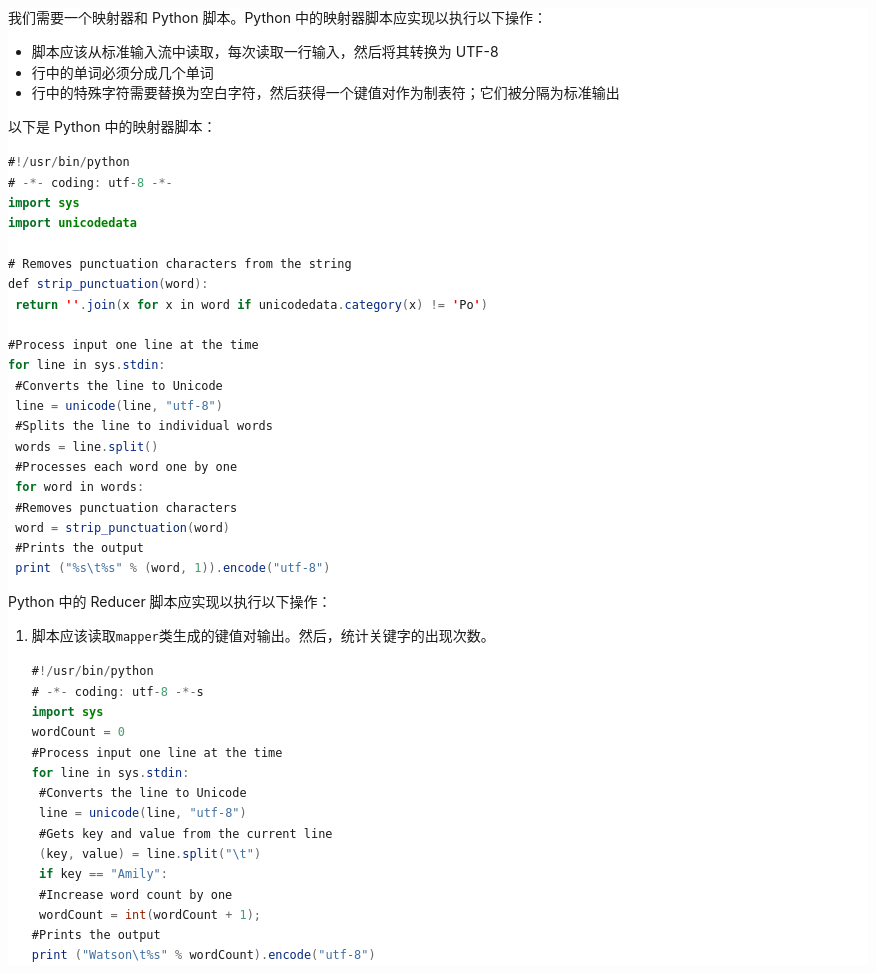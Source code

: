我们需要一个映射器和 Python 脚本。Python 中的映射器脚本应实现以执行以下操作：

*   脚本应该从标准输入流中读取，每次读取一行输入，然后将其转换为 UTF-8
*   行中的单词必须分成几个单词
*   行中的特殊字符需要替换为空白字符，然后获得一个键值对作为制表符；它们被分隔为标准输出

以下是 Python 中的映射器脚本：

```java
#!/usr/bin/python
# -*- coding: utf-8 -*-
import sys
import unicodedata

# Removes punctuation characters from the string
def strip_punctuation(word):
 return ''.join(x for x in word if unicodedata.category(x) != 'Po')

#Process input one line at the time
for line in sys.stdin:
 #Converts the line to Unicode
 line = unicode(line, "utf-8")
 #Splits the line to individual words
 words = line.split()
 #Processes each word one by one
 for word in words:
 #Removes punctuation characters
 word = strip_punctuation(word)
 #Prints the output
 print ("%s\t%s" % (word, 1)).encode("utf-8")

```

Python 中的 Reducer 脚本应实现以执行以下操作：

1.  脚本应该读取`mapper`类生成的键值对输出。然后，统计关键字的出现次数。

    ```java
    #!/usr/bin/python
    # -*- coding: utf-8 -*-s
    import sys
    wordCount = 0
    #Process input one line at the time
    for line in sys.stdin:
     #Converts the line to Unicode
     line = unicode(line, "utf-8")
     #Gets key and value from the current line
     (key, value) = line.split("\t")
     if key == "Amily":
     #Increase word count by one
     wordCount = int(wordCount + 1);
    #Prints the output
    print ("Watson\t%s" % wordCount).encode("utf-8")
